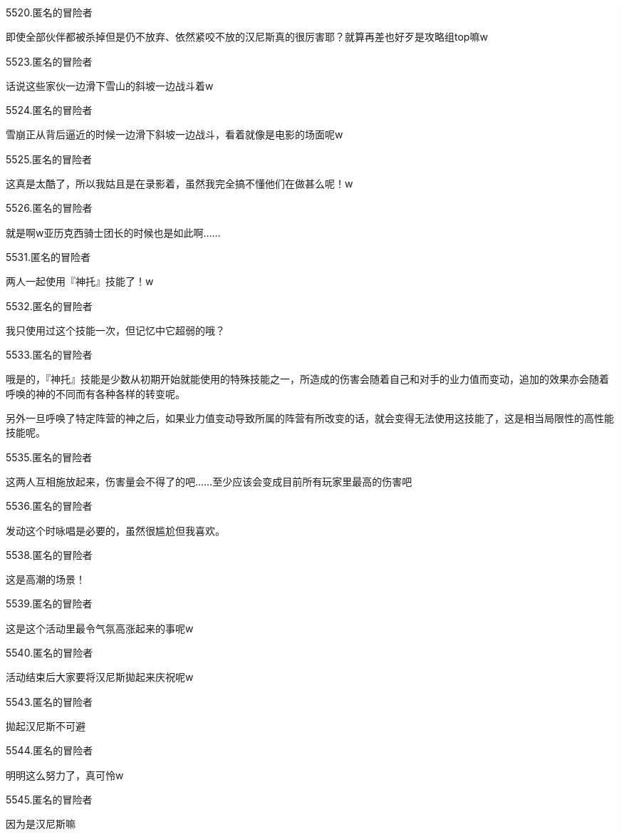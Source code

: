 5520.匿名的冒险者

即使全部伙伴都被杀掉但是仍不放弃、依然紧咬不放的汉尼斯真的很厉害耶？就算再差也好歹是攻略组top嘛w

5523.匿名的冒险者

话说这些家伙一边滑下雪山的斜坡一边战斗着w

5524.匿名的冒险者

雪崩正从背后逼近的时候一边滑下斜坡一边战斗，看着就像是电影的场面呢w

5525.匿名的冒险者

这真是太酷了，所以我姑且是在录影着，虽然我完全搞不懂他们在做甚么呢！w

5526.匿名的冒险者

就是啊w亚历克西骑士团长的时候也是如此啊……

5531.匿名的冒险者

两人一起使用『神托』技能了！w

5532.匿名的冒险者

我只使用过这个技能一次，但记忆中它超弱的哦？

5533.匿名的冒险者

哦是的，『神托』技能是少数从初期开始就能使用的特殊技能之一，所造成的伤害会随着自己和对手的业力值而变动，追加的效果亦会随着呼唤的神的不同而有各种各样的转变呢。

另外一旦呼唤了特定阵营的神之后，如果业力值变动导致所属的阵营有所改变的话，就会变得无法使用这技能了，这是相当局限性的高性能技能呢。

5535.匿名的冒险者

这两人互相施放起来，伤害量会不得了的吧……至少应该会变成目前所有玩家里最高的伤害吧

5536.匿名的冒险者

发动这个时咏唱是必要的，虽然很尴尬但我喜欢。

5538.匿名的冒险者

这是高潮的场景！

5539.匿名的冒险者

这是这个活动里最令气氛高涨起来的事呢w

5540.匿名的冒险者

活动结束后大家要将汉尼斯拋起来庆祝呢w

5543.匿名的冒险者

拋起汉尼斯不可避

5544.匿名的冒险者

明明这么努力了，真可怜w

5545.匿名的冒险者

因为是汉尼斯嘛
